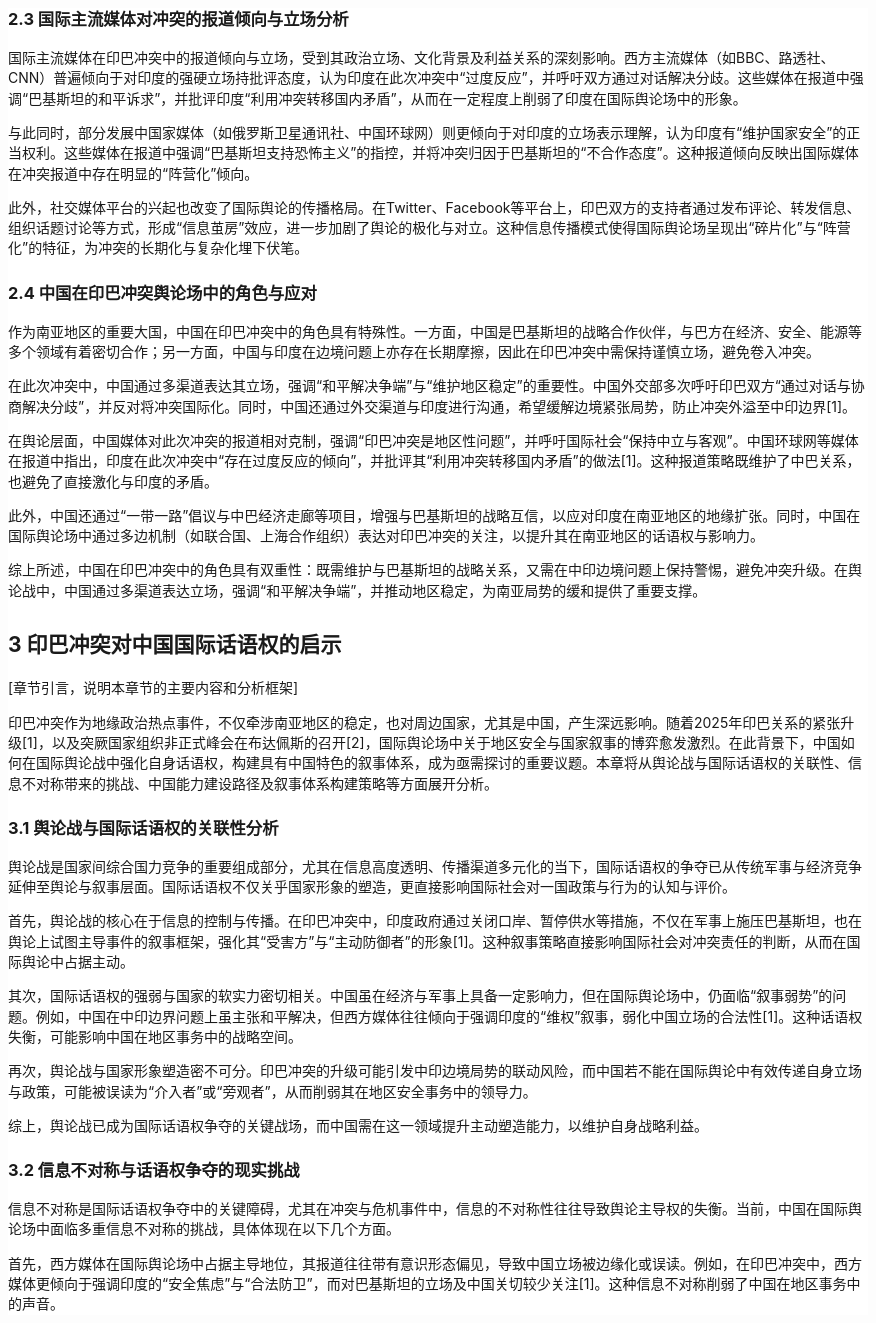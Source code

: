 ### 2.3 国际主流媒体对冲突的报道倾向与立场分析

国际主流媒体在印巴冲突中的报道倾向与立场，受到其政治立场、文化背景及利益关系的深刻影响。西方主流媒体（如BBC、路透社、CNN）普遍倾向于对印度的强硬立场持批评态度，认为印度在此次冲突中“过度反应”，并呼吁双方通过对话解决分歧。这些媒体在报道中强调“巴基斯坦的和平诉求”，并批评印度“利用冲突转移国内矛盾”，从而在一定程度上削弱了印度在国际舆论场中的形象。

与此同时，部分发展中国家媒体（如俄罗斯卫星通讯社、中国环球网）则更倾向于对印度的立场表示理解，认为印度有“维护国家安全”的正当权利。这些媒体在报道中强调“巴基斯坦支持恐怖主义”的指控，并将冲突归因于巴基斯坦的“不合作态度”。这种报道倾向反映出国际媒体在冲突报道中存在明显的“阵营化”倾向。

此外，社交媒体平台的兴起也改变了国际舆论的传播格局。在Twitter、Facebook等平台上，印巴双方的支持者通过发布评论、转发信息、组织话题讨论等方式，形成“信息茧房”效应，进一步加剧了舆论的极化与对立。这种信息传播模式使得国际舆论场呈现出“碎片化”与“阵营化”的特征，为冲突的长期化与复杂化埋下伏笔。

### 2.4 中国在印巴冲突舆论场中的角色与应对

作为南亚地区的重要大国，中国在印巴冲突中的角色具有特殊性。一方面，中国是巴基斯坦的战略合作伙伴，与巴方在经济、安全、能源等多个领域有着密切合作；另一方面，中国与印度在边境问题上亦存在长期摩擦，因此在印巴冲突中需保持谨慎立场，避免卷入冲突。

在此次冲突中，中国通过多渠道表达其立场，强调“和平解决争端”与“维护地区稳定”的重要性。中国外交部多次呼吁印巴双方“通过对话与协商解决分歧”，并反对将冲突国际化。同时，中国还通过外交渠道与印度进行沟通，希望缓解边境紧张局势，防止冲突外溢至中印边界[1]。

在舆论层面，中国媒体对此次冲突的报道相对克制，强调“印巴冲突是地区性问题”，并呼吁国际社会“保持中立与客观”。中国环球网等媒体在报道中指出，印度在此次冲突中“存在过度反应的倾向”，并批评其“利用冲突转移国内矛盾”的做法[1]。这种报道策略既维护了中巴关系，也避免了直接激化与印度的矛盾。

此外，中国还通过“一带一路”倡议与中巴经济走廊等项目，增强与巴基斯坦的战略互信，以应对印度在南亚地区的地缘扩张。同时，中国在国际舆论场中通过多边机制（如联合国、上海合作组织）表达对印巴冲突的关注，以提升其在南亚地区的话语权与影响力。

综上所述，中国在印巴冲突中的角色具有双重性：既需维护与巴基斯坦的战略关系，又需在中印边境问题上保持警惕，避免冲突升级。在舆论战中，中国通过多渠道表达立场，强调“和平解决争端”，并推动地区稳定，为南亚局势的缓和提供了重要支撑。

## 3 印巴冲突对中国国际话语权的启示

[章节引言，说明本章节的主要内容和分析框架]  

印巴冲突作为地缘政治热点事件，不仅牵涉南亚地区的稳定，也对周边国家，尤其是中国，产生深远影响。随着2025年印巴关系的紧张升级[1]，以及突厥国家组织非正式峰会在布达佩斯的召开[2]，国际舆论场中关于地区安全与国家叙事的博弈愈发激烈。在此背景下，中国如何在国际舆论战中强化自身话语权，构建具有中国特色的叙事体系，成为亟需探讨的重要议题。本章将从舆论战与国际话语权的关联性、信息不对称带来的挑战、中国能力建设路径及叙事体系构建策略等方面展开分析。

### 3.1 舆论战与国际话语权的关联性分析

舆论战是国家间综合国力竞争的重要组成部分，尤其在信息高度透明、传播渠道多元化的当下，国际话语权的争夺已从传统军事与经济竞争延伸至舆论与叙事层面。国际话语权不仅关乎国家形象的塑造，更直接影响国际社会对一国政策与行为的认知与评价。

首先，舆论战的核心在于信息的控制与传播。在印巴冲突中，印度政府通过关闭口岸、暂停供水等措施，不仅在军事上施压巴基斯坦，也在舆论上试图主导事件的叙事框架，强化其“受害方”与“主动防御者”的形象[1]。这种叙事策略直接影响国际社会对冲突责任的判断，从而在国际舆论中占据主动。

其次，国际话语权的强弱与国家的软实力密切相关。中国虽在经济与军事上具备一定影响力，但在国际舆论场中，仍面临“叙事弱势”的问题。例如，中国在中印边界问题上虽主张和平解决，但西方媒体往往倾向于强调印度的“维权”叙事，弱化中国立场的合法性[1]。这种话语权失衡，可能影响中国在地区事务中的战略空间。

再次，舆论战与国家形象塑造密不可分。印巴冲突的升级可能引发中印边境局势的联动风险，而中国若不能在国际舆论中有效传递自身立场与政策，可能被误读为“介入者”或“旁观者”，从而削弱其在地区安全事务中的领导力。

综上，舆论战已成为国际话语权争夺的关键战场，而中国需在这一领域提升主动塑造能力，以维护自身战略利益。

### 3.2 信息不对称与话语权争夺的现实挑战

信息不对称是国际话语权争夺中的关键障碍，尤其在冲突与危机事件中，信息的不对称性往往导致舆论主导权的失衡。当前，中国在国际舆论场中面临多重信息不对称的挑战，具体体现在以下几个方面。

首先，西方媒体在国际舆论场中占据主导地位，其报道往往带有意识形态偏见，导致中国立场被边缘化或误读。例如，在印巴冲突中，西方媒体更倾向于强调印度的“安全焦虑”与“合法防卫”，而对巴基斯坦的立场及中国关切较少关注[1]。这种信息不对称削弱了中国在地区事务中的声音。
